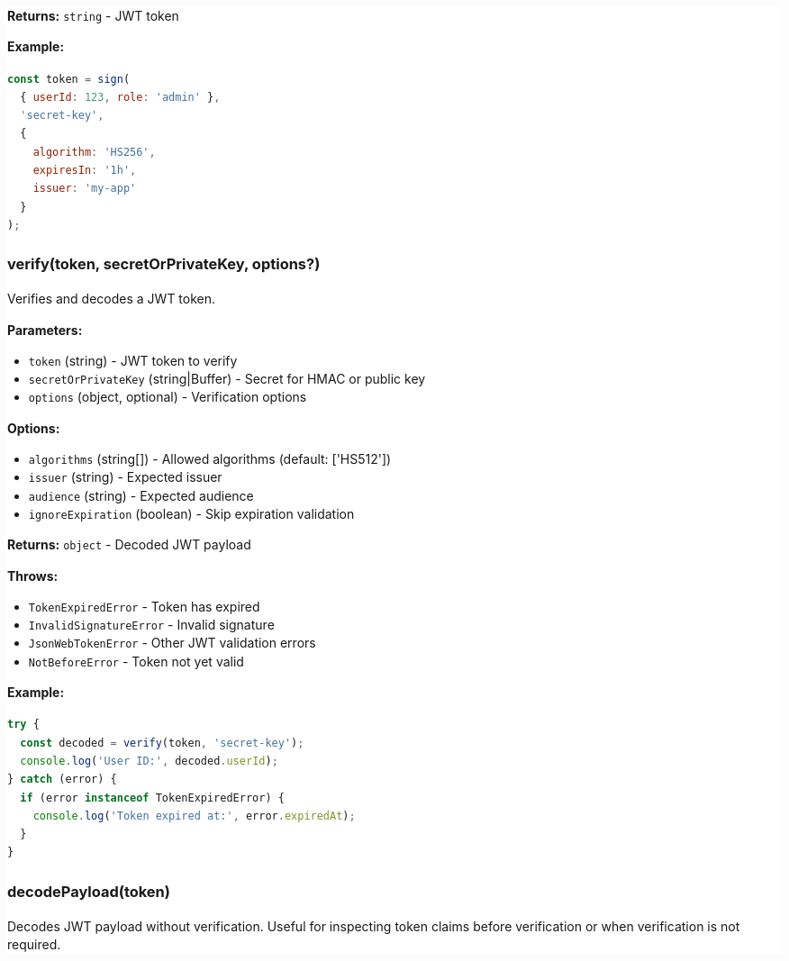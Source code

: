 **Returns:** `string` - JWT token

**Example:**
```javascript
const token = sign(
  { userId: 123, role: 'admin' },
  'secret-key',
  { 
    algorithm: 'HS256',
    expiresIn: '1h',
    issuer: 'my-app'
  }
);
```

### verify(token, secretOrPrivateKey, options?)

Verifies and decodes a JWT token.

**Parameters:**
- `token` (string) - JWT token to verify
- `secretOrPrivateKey` (string|Buffer) - Secret for HMAC or public key
- `options` (object, optional) - Verification options

**Options:**
- `algorithms` (string[]) - Allowed algorithms (default: ['HS512'])
- `issuer` (string) - Expected issuer
- `audience` (string) - Expected audience
- `ignoreExpiration` (boolean) - Skip expiration validation

**Returns:** `object` - Decoded JWT payload

**Throws:**
- `TokenExpiredError` - Token has expired
- `InvalidSignatureError` - Invalid signature
- `JsonWebTokenError` - Other JWT validation errors
- `NotBeforeError` - Token not yet valid

**Example:**
```javascript
try {
  const decoded = verify(token, 'secret-key');
  console.log('User ID:', decoded.userId);
} catch (error) {
  if (error instanceof TokenExpiredError) {
    console.log('Token expired at:', error.expiredAt);
  }
}
```

### decodePayload(token)

Decodes JWT payload without verification. Useful for inspecting token claims
before verification or when verification is not required.
